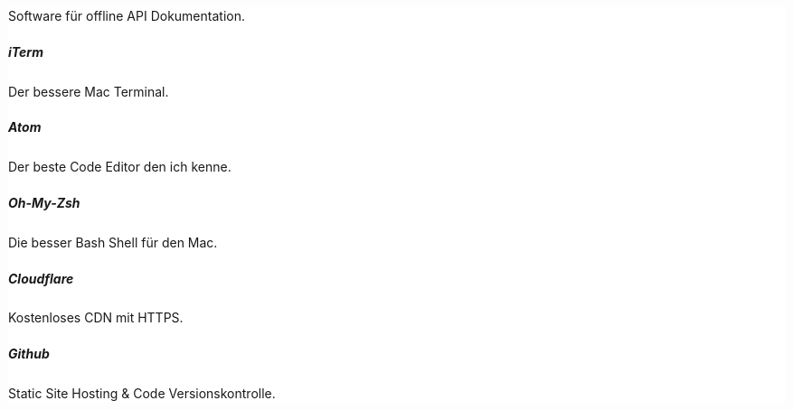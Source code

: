 Software für offline API Dokumentation.

##### iTerm

Der bessere Mac Terminal.

##### Atom

Der beste Code Editor den ich kenne.

##### Oh-My-Zsh

Die besser Bash Shell für den Mac.

##### Cloudflare

Kostenloses CDN mit HTTPS.

##### Github

Static Site Hosting & Code Versionskontrolle.
